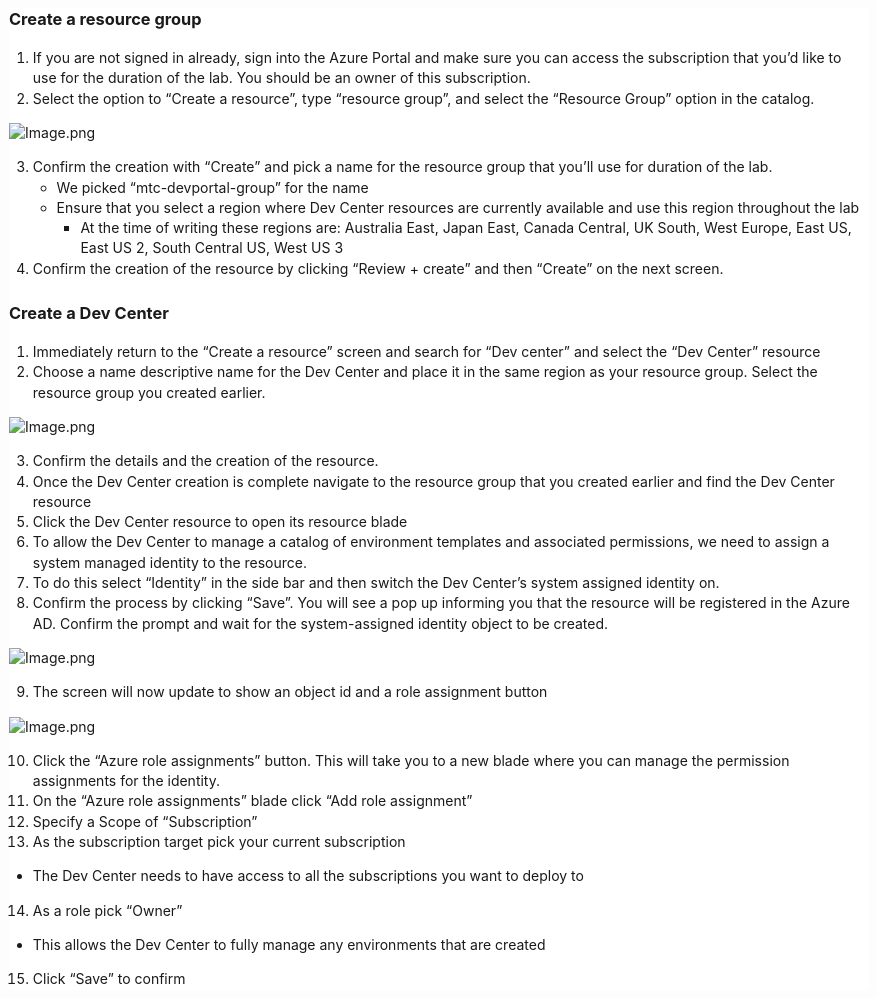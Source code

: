 ### Create a resource group

1. If you are not signed in already, sign into the Azure Portal and make sure you can access the subscription that you’d like to use for the duration of the lab. You should be an owner of this subscription.
2. Select the option to “Create a resource”, type “resource group”, and select the “Resource Group” option in the catalog.

![Image.png](https://res.craft.do/user/full/93958d6f-1340-6147-fc3c-1be83d5bfef9/doc/49E7F73D-1E7D-429B-9AE0-074421D68164/D023411A-E4CF-4D51-AF33-8C2182393AC2_2/9kUx01gg5wA1BnRWB91OAwZM8VJ6WnIgRrv2CVai2X8z/Image.png)

3. Confirm the creation with “Create” and pick a name for the resource group that you’ll use for duration of the lab.
   - We picked “mtc-devportal-group” for the name
   - Ensure that you select a region where Dev Center resources are currently available and use this region throughout the lab
      - At the time of writing these regions are: Australia East, Japan East, Canada Central, UK South, West Europe, East US, East US 2, South Central US, West US 3
4. Confirm the creation of the resource by clicking “Review + create” and then “Create” on the next screen.

### Create a Dev Center  

1. Immediately return to the “Create a resource” screen and search for “Dev center” and select the “Dev Center” resource
2. Choose a name descriptive name for the Dev Center and place it in the same region as your resource group. Select the resource group you created earlier.

![Image.png](https://res.craft.do/user/full/93958d6f-1340-6147-fc3c-1be83d5bfef9/doc/49E7F73D-1E7D-429B-9AE0-074421D68164/64B6B426-EB8A-408D-A56C-B89099DC8438_2/qyexv24tiq7Hxzf8xxlnC6m3lnFmZqMWEVACaqEC29cz/Image.png)

3. Confirm the details and the creation of the resource.
4. Once the Dev Center creation is complete navigate to the resource group that you created earlier and find the Dev Center resource
5. Click the Dev Center resource to open its resource blade
6. To allow the Dev Center to manage a catalog of environment templates and associated permissions, we need to assign a system managed identity to the resource.
7. To do this select “Identity” in the side bar and then switch the Dev Center’s system assigned identity on.
8. Confirm the process by clicking “Save”. You will see a pop up informing you that the resource will be registered in the Azure AD. Confirm the prompt and wait for the system-assigned identity object to be created.

![Image.png](https://res.craft.do/user/full/93958d6f-1340-6147-fc3c-1be83d5bfef9/doc/49E7F73D-1E7D-429B-9AE0-074421D68164/3483A360-DEF1-4488-B566-0B2510E87F03_2/8SfFTgxjWVkzOfPFNod9ay8ywZN19p4Z1LWEehIfS58z/Image.png)

9. The screen will now update to show an object id and a role assignment button

![Image.png](https://res.craft.do/user/full/93958d6f-1340-6147-fc3c-1be83d5bfef9/doc/49E7F73D-1E7D-429B-9AE0-074421D68164/9A8120C1-2F9E-4646-979D-903C00B34EE1_2/iOyZRS4A92qYCeTjfo82VFy9DAyPVcJbLCXsBWOtewcz/Image.png)

10. Click the “Azure role assignments” button. This will take you to a new blade where you can manage the permission assignments for the identity.
11. On the “Azure role assignments” blade click “Add role assignment”
12. Specify a Scope of “Subscription”
13. As the subscription target pick your current subscription
   - The Dev Center needs to have access to all the subscriptions you want to deploy to
14. As a role pick “Owner”
   - This allows the Dev Center to fully manage any environments that are created
15. Click “Save” to confirm
